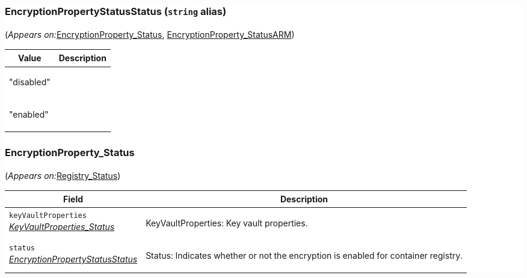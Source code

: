 <h3 id="containerregistry.azure.com/v1beta20210901.EncryptionPropertyStatusStatus">EncryptionPropertyStatusStatus
(<code>string</code> alias)</h3>
<p>
(<em>Appears on:</em><a href="#containerregistry.azure.com/v1beta20210901.EncryptionProperty_Status">EncryptionProperty_Status</a>, <a href="#containerregistry.azure.com/v1beta20210901.EncryptionProperty_StatusARM">EncryptionProperty_StatusARM</a>)
</p>
<div>
</div>
<table>
<thead>
<tr>
<th>Value</th>
<th>Description</th>
</tr>
</thead>
<tbody><tr><td><p>&#34;disabled&#34;</p></td>
<td></td>
</tr><tr><td><p>&#34;enabled&#34;</p></td>
<td></td>
</tr></tbody>
</table>
<h3 id="containerregistry.azure.com/v1beta20210901.EncryptionProperty_Status">EncryptionProperty_Status
</h3>
<p>
(<em>Appears on:</em><a href="#containerregistry.azure.com/v1beta20210901.Registry_Status">Registry_Status</a>)
</p>
<div>
</div>
<table>
<thead>
<tr>
<th>Field</th>
<th>Description</th>
</tr>
</thead>
<tbody>
<tr>
<td>
<code>keyVaultProperties</code><br/>
<em>
<a href="#containerregistry.azure.com/v1beta20210901.KeyVaultProperties_Status">
KeyVaultProperties_Status
</a>
</em>
</td>
<td>
<p>KeyVaultProperties: Key vault properties.</p>
</td>
</tr>
<tr>
<td>
<code>status</code><br/>
<em>
<a href="#containerregistry.azure.com/v1beta20210901.EncryptionPropertyStatusStatus">
EncryptionPropertyStatusStatus
</a>
</em>
</td>
<td>
<p>Status: Indicates whether or not the encryption is enabled for container registry.</p>